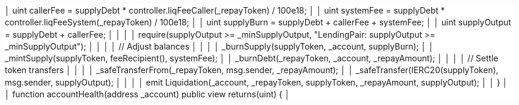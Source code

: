 │     uint callerFee    = supplyDebt * controller.liqFeeCaller(_repayToken) / 100e18;                                                                                                                             │
│     uint systemFee    = supplyDebt * controller.liqFeeSystem(_repayToken) / 100e18;                                                                                                                             │
│     uint supplyBurn   = supplyDebt + callerFee + systemFee;                                                                                                                                                     │
│     uint supplyOutput = supplyDebt + callerFee;                                                                                                                                                                 │
│                                                                                                                                                                                                                 │
│     require(supplyOutput >= _minSupplyOutput, "LendingPair: supplyOutput >= _minSupplyOutput");                                                                                                                 │
│                                                                                                                                                                                                                 │
│     // Adjust balances                                                                                                                                                                                          │
│                                                                                                                                                                                                                 │
│     _burnSupply(supplyToken, _account, supplyBurn);                                                                                                                                                             │
│     _mintSupply(supplyToken, feeRecipient(), systemFee);                                                                                                                                                        │
│     _burnDebt(_repayToken, _account, _repayAmount);                                                                                                                                                             │
│                                                                                                                                                                                                                 │
│     // Settle token transfers                                                                                                                                                                                   │
│                                                                                                                                                                                                                 │
│     _safeTransferFrom(_repayToken, msg.sender, _repayAmount);                                                                                                                                                   │
│     _safeTransfer(IERC20(supplyToken), msg.sender, supplyOutput);                                                                                                                                               │
│                                                                                                                                                                                                                 │
│     emit Liquidation(_account, _repayToken, supplyToken, _repayAmount, supplyOutput);                                                                                                                           │
│   }                                                                                                                                                                                                             │
│   function accountHealth(address _account) public view returns(uint) {                                                                                                                                          │